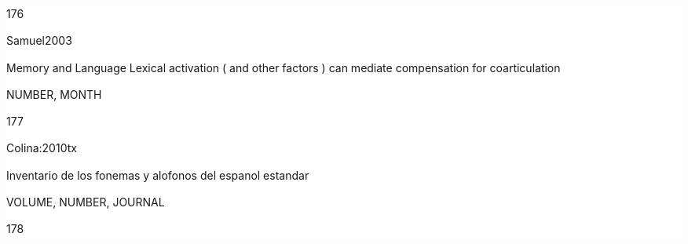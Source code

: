<tr>

<td style="text-align:right;">

176

</td>

<td style="text-align:left;">

Samuel2003

</td>

<td style="text-align:left;">

Memory and Language Lexical activation ( and other factors ) can mediate
compensation for coarticulation

</td>

<td style="text-align:left;">

NUMBER, MONTH

</td>

</tr>

<tr>

<td style="text-align:right;">

177

</td>

<td style="text-align:left;">

Colina:2010tx

</td>

<td style="text-align:left;">

Inventario de los fonemas y alofonos del espanol estandar

</td>

<td style="text-align:left;">

VOLUME, NUMBER, JOURNAL

</td>

</tr>

<tr>

<td style="text-align:right;">

178

</td>
